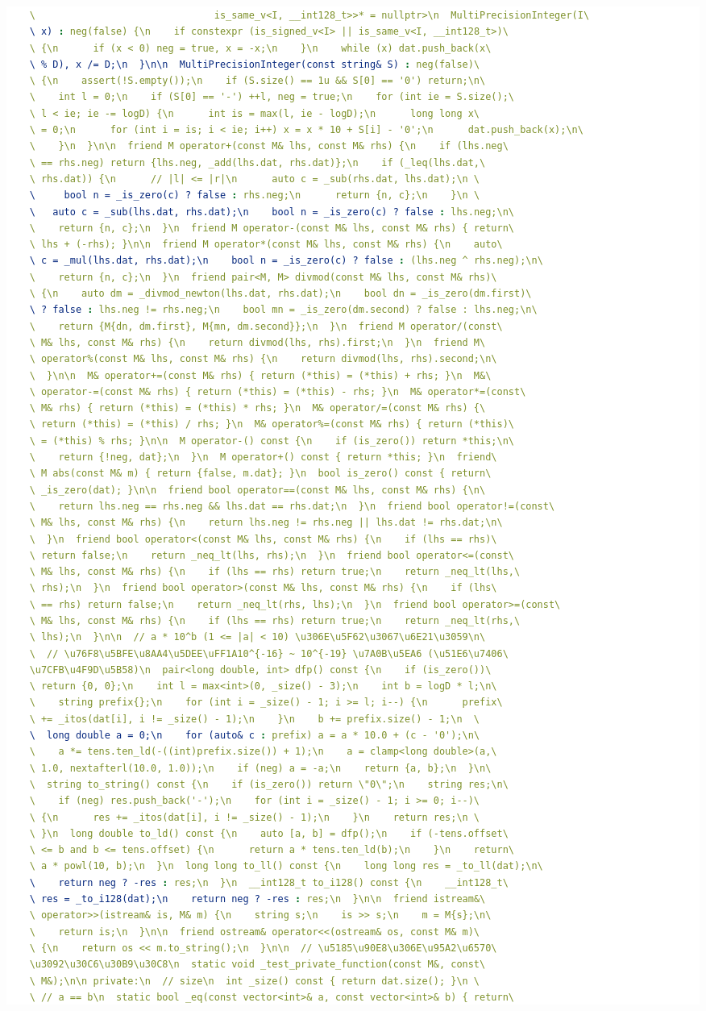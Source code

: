 ```yaml
    \                               is_same_v<I, __int128_t>>* = nullptr>\n  MultiPrecisionInteger(I\
    \ x) : neg(false) {\n    if constexpr (is_signed_v<I> || is_same_v<I, __int128_t>)\
    \ {\n      if (x < 0) neg = true, x = -x;\n    }\n    while (x) dat.push_back(x\
    \ % D), x /= D;\n  }\n\n  MultiPrecisionInteger(const string& S) : neg(false)\
    \ {\n    assert(!S.empty());\n    if (S.size() == 1u && S[0] == '0') return;\n\
    \    int l = 0;\n    if (S[0] == '-') ++l, neg = true;\n    for (int ie = S.size();\
    \ l < ie; ie -= logD) {\n      int is = max(l, ie - logD);\n      long long x\
    \ = 0;\n      for (int i = is; i < ie; i++) x = x * 10 + S[i] - '0';\n      dat.push_back(x);\n\
    \    }\n  }\n\n  friend M operator+(const M& lhs, const M& rhs) {\n    if (lhs.neg\
    \ == rhs.neg) return {lhs.neg, _add(lhs.dat, rhs.dat)};\n    if (_leq(lhs.dat,\
    \ rhs.dat)) {\n      // |l| <= |r|\n      auto c = _sub(rhs.dat, lhs.dat);\n \
    \     bool n = _is_zero(c) ? false : rhs.neg;\n      return {n, c};\n    }\n \
    \   auto c = _sub(lhs.dat, rhs.dat);\n    bool n = _is_zero(c) ? false : lhs.neg;\n\
    \    return {n, c};\n  }\n  friend M operator-(const M& lhs, const M& rhs) { return\
    \ lhs + (-rhs); }\n\n  friend M operator*(const M& lhs, const M& rhs) {\n    auto\
    \ c = _mul(lhs.dat, rhs.dat);\n    bool n = _is_zero(c) ? false : (lhs.neg ^ rhs.neg);\n\
    \    return {n, c};\n  }\n  friend pair<M, M> divmod(const M& lhs, const M& rhs)\
    \ {\n    auto dm = _divmod_newton(lhs.dat, rhs.dat);\n    bool dn = _is_zero(dm.first)\
    \ ? false : lhs.neg != rhs.neg;\n    bool mn = _is_zero(dm.second) ? false : lhs.neg;\n\
    \    return {M{dn, dm.first}, M{mn, dm.second}};\n  }\n  friend M operator/(const\
    \ M& lhs, const M& rhs) {\n    return divmod(lhs, rhs).first;\n  }\n  friend M\
    \ operator%(const M& lhs, const M& rhs) {\n    return divmod(lhs, rhs).second;\n\
    \  }\n\n  M& operator+=(const M& rhs) { return (*this) = (*this) + rhs; }\n  M&\
    \ operator-=(const M& rhs) { return (*this) = (*this) - rhs; }\n  M& operator*=(const\
    \ M& rhs) { return (*this) = (*this) * rhs; }\n  M& operator/=(const M& rhs) {\
    \ return (*this) = (*this) / rhs; }\n  M& operator%=(const M& rhs) { return (*this)\
    \ = (*this) % rhs; }\n\n  M operator-() const {\n    if (is_zero()) return *this;\n\
    \    return {!neg, dat};\n  }\n  M operator+() const { return *this; }\n  friend\
    \ M abs(const M& m) { return {false, m.dat}; }\n  bool is_zero() const { return\
    \ _is_zero(dat); }\n\n  friend bool operator==(const M& lhs, const M& rhs) {\n\
    \    return lhs.neg == rhs.neg && lhs.dat == rhs.dat;\n  }\n  friend bool operator!=(const\
    \ M& lhs, const M& rhs) {\n    return lhs.neg != rhs.neg || lhs.dat != rhs.dat;\n\
    \  }\n  friend bool operator<(const M& lhs, const M& rhs) {\n    if (lhs == rhs)\
    \ return false;\n    return _neq_lt(lhs, rhs);\n  }\n  friend bool operator<=(const\
    \ M& lhs, const M& rhs) {\n    if (lhs == rhs) return true;\n    return _neq_lt(lhs,\
    \ rhs);\n  }\n  friend bool operator>(const M& lhs, const M& rhs) {\n    if (lhs\
    \ == rhs) return false;\n    return _neq_lt(rhs, lhs);\n  }\n  friend bool operator>=(const\
    \ M& lhs, const M& rhs) {\n    if (lhs == rhs) return true;\n    return _neq_lt(rhs,\
    \ lhs);\n  }\n\n  // a * 10^b (1 <= |a| < 10) \u306E\u5F62\u3067\u6E21\u3059\n\
    \  // \u76F8\u5BFE\u8AA4\u5DEE\uFF1A10^{-16} ~ 10^{-19} \u7A0B\u5EA6 (\u51E6\u7406\
    \u7CFB\u4F9D\u5B58)\n  pair<long double, int> dfp() const {\n    if (is_zero())\
    \ return {0, 0};\n    int l = max<int>(0, _size() - 3);\n    int b = logD * l;\n\
    \    string prefix{};\n    for (int i = _size() - 1; i >= l; i--) {\n      prefix\
    \ += _itos(dat[i], i != _size() - 1);\n    }\n    b += prefix.size() - 1;\n  \
    \  long double a = 0;\n    for (auto& c : prefix) a = a * 10.0 + (c - '0');\n\
    \    a *= tens.ten_ld(-((int)prefix.size()) + 1);\n    a = clamp<long double>(a,\
    \ 1.0, nextafterl(10.0, 1.0));\n    if (neg) a = -a;\n    return {a, b};\n  }\n\
    \  string to_string() const {\n    if (is_zero()) return \"0\";\n    string res;\n\
    \    if (neg) res.push_back('-');\n    for (int i = _size() - 1; i >= 0; i--)\
    \ {\n      res += _itos(dat[i], i != _size() - 1);\n    }\n    return res;\n \
    \ }\n  long double to_ld() const {\n    auto [a, b] = dfp();\n    if (-tens.offset\
    \ <= b and b <= tens.offset) {\n      return a * tens.ten_ld(b);\n    }\n    return\
    \ a * powl(10, b);\n  }\n  long long to_ll() const {\n    long long res = _to_ll(dat);\n\
    \    return neg ? -res : res;\n  }\n  __int128_t to_i128() const {\n    __int128_t\
    \ res = _to_i128(dat);\n    return neg ? -res : res;\n  }\n\n  friend istream&\
    \ operator>>(istream& is, M& m) {\n    string s;\n    is >> s;\n    m = M{s};\n\
    \    return is;\n  }\n\n  friend ostream& operator<<(ostream& os, const M& m)\
    \ {\n    return os << m.to_string();\n  }\n\n  // \u5185\u90E8\u306E\u95A2\u6570\
    \u3092\u30C6\u30B9\u30C8\n  static void _test_private_function(const M&, const\
    \ M&);\n\n private:\n  // size\n  int _size() const { return dat.size(); }\n \
    \ // a == b\n  static bool _eq(const vector<int>& a, const vector<int>& b) { return\
```